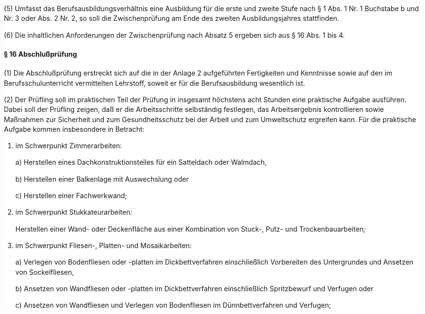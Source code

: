 


(5) Umfasst das Berufsausbildungsverhältnis eine Ausbildung für die
erste und zweite Stufe nach § 1 Abs. 1 Nr. 1 Buchstabe b und Nr. 3
oder Abs. 2 Nr. 2, so soll die Zwischenprüfung am Ende des zweiten
Ausbildungsjahres stattfinden.

(6) Die inhaltlichen Anforderungen der Zwischenprüfung nach Absatz 5
ergeben sich aus § 16 Abs. 1 bis 4.


#### § 16 Abschlußprüfung

(1) Die Abschlußprüfung erstreckt sich auf die in der Anlage 2
aufgeführten Fertigkeiten und Kenntnisse sowie auf den im
Berufsschulunterricht vermittelten Lehrstoff, soweit er für die
Berufsausbildung wesentlich ist.

(2) Der Prüfling soll im praktischen Teil der Prüfung in insgesamt
höchstens acht Stunden eine praktische Aufgabe ausführen. Dabei soll
der Prüfling zeigen, daß er die Arbeitsschritte selbständig festlegen,
das Arbeitsergebnis kontrollieren sowie Maßnahmen zur Sicherheit und
zum Gesundheitsschutz bei der Arbeit und zum Umweltschutz ergreifen
kann. Für die praktische Aufgabe kommen insbesondere in Betracht:

1.  im Schwerpunkt Zimmerarbeiten:

    a)  Herstellen eines Dachkonstruktionsteiles für ein Satteldach oder
        Walmdach,


    b)  Herstellen einer Balkenlage mit Auswechslung oder


    c)  Herstellen einer Fachwerkwand;





2.  im Schwerpunkt Stukkateurarbeiten:

    Herstellen einer Wand- oder Deckenfläche aus einer Kombination von
    Stuck-, Putz- und Trockenbauarbeiten;


3.  im Schwerpunkt Fliesen-, Platten- und Mosaikarbeiten:

    a)  Verlegen von Bodenfliesen oder -platten im Dickbettverfahren
        einschließlich Vorbereiten des Untergrundes und Ansetzen von
        Sockelfliesen,


    b)  Ansetzen von Wandfliesen oder -platten im Dickbettverfahren
        einschließlich Spritzbewurf und Verfugen oder


    c)  Ansetzen von Wandfliesen und Verlegen von Bodenfliesen im
        Dünnbettverfahren und Verfugen;




